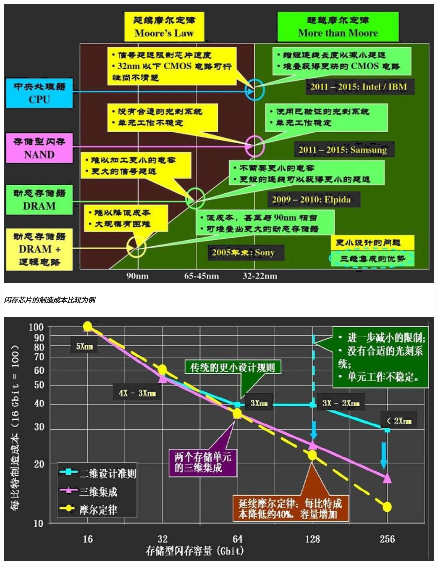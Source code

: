 ![](..\fig\ME01\ME01_chapter13_fig03.jpg)

##### 闪存芯片的制造成本比较为例

![](..\fig\ME01\ME01_chapter13_fig04.jpg)
